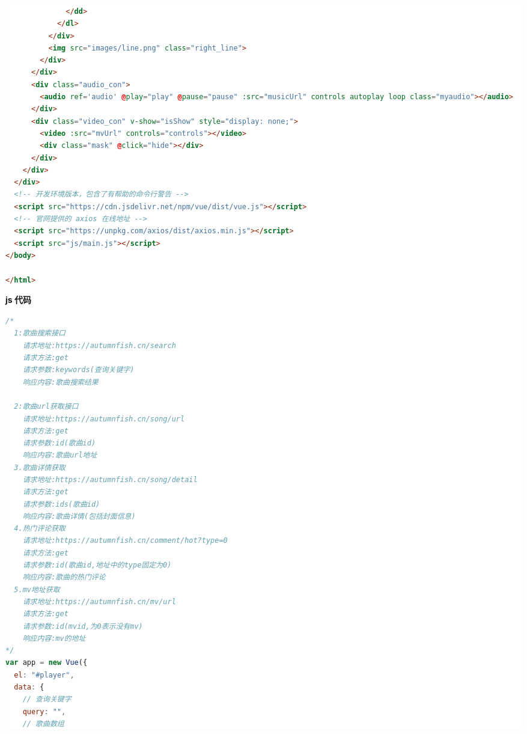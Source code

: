 ```html
              </dd>
            </dl>
          </div>
          <img src="images/line.png" class="right_line">
        </div>
      </div>
      <div class="audio_con">
        <audio ref='audio' @play="play" @pause="pause" :src="musicUrl" controls autoplay loop class="myaudio"></audio>
      </div>
      <div class="video_con" v-show="isShow" style="display: none;">
        <video :src="mvUrl" controls="controls"></video>
        <div class="mask" @click="hide"></div>
      </div>
    </div>
  </div>
  <!-- 开发环境版本，包含了有帮助的命令行警告 -->
  <script src="https://cdn.jsdelivr.net/npm/vue/dist/vue.js"></script>
  <!-- 官网提供的 axios 在线地址 -->
  <script src="https://unpkg.com/axios/dist/axios.min.js"></script>
  <script src="js/main.js"></script>
</body>

</html>
```



**js 代码**

```js
/*
  1:歌曲搜索接口
    请求地址:https://autumnfish.cn/search
    请求方法:get
    请求参数:keywords(查询关键字)
    响应内容:歌曲搜索结果

  2:歌曲url获取接口
    请求地址:https://autumnfish.cn/song/url
    请求方法:get
    请求参数:id(歌曲id)
    响应内容:歌曲url地址
  3.歌曲详情获取
    请求地址:https://autumnfish.cn/song/detail
    请求方法:get
    请求参数:ids(歌曲id)
    响应内容:歌曲详情(包括封面信息)
  4.热门评论获取
    请求地址:https://autumnfish.cn/comment/hot?type=0
    请求方法:get
    请求参数:id(歌曲id,地址中的type固定为0)
    响应内容:歌曲的热门评论
  5.mv地址获取
    请求地址:https://autumnfish.cn/mv/url
    请求方法:get
    请求参数:id(mvid,为0表示没有mv)
    响应内容:mv的地址
*/
var app = new Vue({
  el: "#player",
  data: {
    // 查询关键字
    query: "",
    // 歌曲数组
```